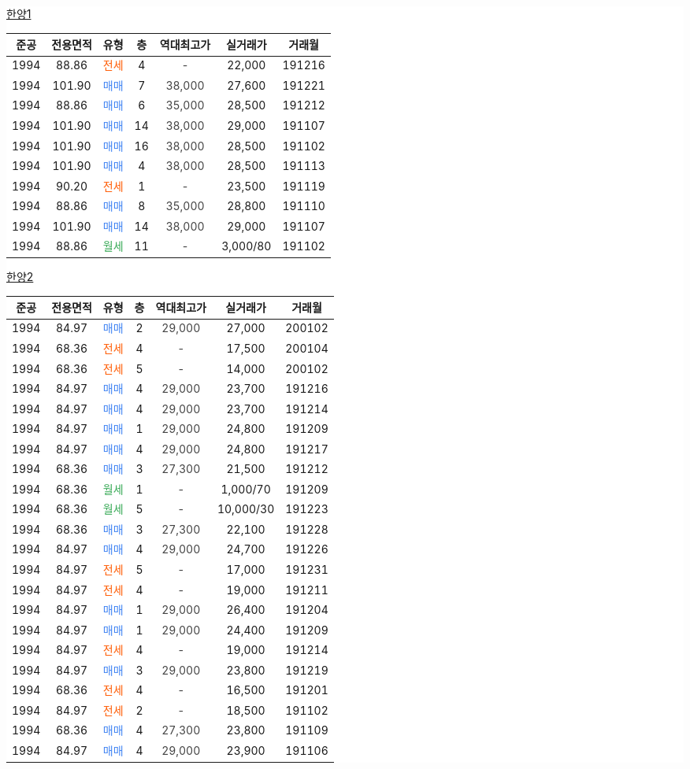[한양1](https://search.naver.com/search.naver?query=%EC%9D%B8%EC%B2%9C%EA%B4%91%EC%97%AD%EC%8B%9C+%EC%97%B0%EC%88%98%EA%B5%AC+%EB%8F%99%EC%B6%98%EB%8F%99+%ED%95%9C%EC%96%911)

|준공|전용면적|유형|층|역대최고가|실거래가|거래월|
|:---:|:---:|:---:|:---:|:---:|:---:|:---:|
|1994|88.86|<span style="color:#ff5a00">전세</span>|4|<span style="color:#444444">-</span>|22,000|191216|
|1994|101.90|<span style="color:#4285f3">매매</span>|7|<span style="color:#444444">38,000</span>|27,600|191221|
|1994|88.86|<span style="color:#4285f3">매매</span>|6|<span style="color:#444444">35,000</span>|28,500|191212|
|1994|101.90|<span style="color:#4285f3">매매</span>|14|<span style="color:#444444">38,000</span>|29,000|191107|
|1994|101.90|<span style="color:#4285f3">매매</span>|16|<span style="color:#444444">38,000</span>|28,500|191102|
|1994|101.90|<span style="color:#4285f3">매매</span>|4|<span style="color:#444444">38,000</span>|28,500|191113|
|1994|90.20|<span style="color:#ff5a00">전세</span>|1|<span style="color:#444444">-</span>|23,500|191119|
|1994|88.86|<span style="color:#4285f3">매매</span>|8|<span style="color:#444444">35,000</span>|28,800|191110|
|1994|101.90|<span style="color:#4285f3">매매</span>|14|<span style="color:#444444">38,000</span>|29,000|191107|
|1994|88.86|<span style="color:#34a853">월세</span>|11|<span style="color:#444444">-</span>|3,000/80|191102|

[한양2](https://search.naver.com/search.naver?query=%EC%9D%B8%EC%B2%9C%EA%B4%91%EC%97%AD%EC%8B%9C+%EC%97%B0%EC%88%98%EA%B5%AC+%EB%8F%99%EC%B6%98%EB%8F%99+%ED%95%9C%EC%96%912)

|준공|전용면적|유형|층|역대최고가|실거래가|거래월|
|:---:|:---:|:---:|:---:|:---:|:---:|:---:|
|1994|84.97|<span style="color:#4285f3">매매</span>|2|<span style="color:#444444">29,000</span>|27,000|200102|
|1994|68.36|<span style="color:#ff5a00">전세</span>|4|<span style="color:#444444">-</span>|17,500|200104|
|1994|68.36|<span style="color:#ff5a00">전세</span>|5|<span style="color:#444444">-</span>|14,000|200102|
|1994|84.97|<span style="color:#4285f3">매매</span>|4|<span style="color:#444444">29,000</span>|23,700|191216|
|1994|84.97|<span style="color:#4285f3">매매</span>|4|<span style="color:#444444">29,000</span>|23,700|191214|
|1994|84.97|<span style="color:#4285f3">매매</span>|1|<span style="color:#444444">29,000</span>|24,800|191209|
|1994|84.97|<span style="color:#4285f3">매매</span>|4|<span style="color:#444444">29,000</span>|24,800|191217|
|1994|68.36|<span style="color:#4285f3">매매</span>|3|<span style="color:#444444">27,300</span>|21,500|191212|
|1994|68.36|<span style="color:#34a853">월세</span>|1|<span style="color:#444444">-</span>|1,000/70|191209|
|1994|68.36|<span style="color:#34a853">월세</span>|5|<span style="color:#444444">-</span>|10,000/30|191223|
|1994|68.36|<span style="color:#4285f3">매매</span>|3|<span style="color:#444444">27,300</span>|22,100|191228|
|1994|84.97|<span style="color:#4285f3">매매</span>|4|<span style="color:#444444">29,000</span>|24,700|191226|
|1994|84.97|<span style="color:#ff5a00">전세</span>|5|<span style="color:#444444">-</span>|17,000|191231|
|1994|84.97|<span style="color:#ff5a00">전세</span>|4|<span style="color:#444444">-</span>|19,000|191211|
|1994|84.97|<span style="color:#4285f3">매매</span>|1|<span style="color:#444444">29,000</span>|26,400|191204|
|1994|84.97|<span style="color:#4285f3">매매</span>|1|<span style="color:#444444">29,000</span>|24,400|191209|
|1994|84.97|<span style="color:#ff5a00">전세</span>|4|<span style="color:#444444">-</span>|19,000|191214|
|1994|84.97|<span style="color:#4285f3">매매</span>|3|<span style="color:#444444">29,000</span>|23,800|191219|
|1994|68.36|<span style="color:#ff5a00">전세</span>|4|<span style="color:#444444">-</span>|16,500|191201|
|1994|84.97|<span style="color:#ff5a00">전세</span>|2|<span style="color:#444444">-</span>|18,500|191102|
|1994|68.36|<span style="color:#4285f3">매매</span>|4|<span style="color:#444444">27,300</span>|23,800|191109|
|1994|84.97|<span style="color:#4285f3">매매</span>|4|<span style="color:#444444">29,000</span>|23,900|191106|